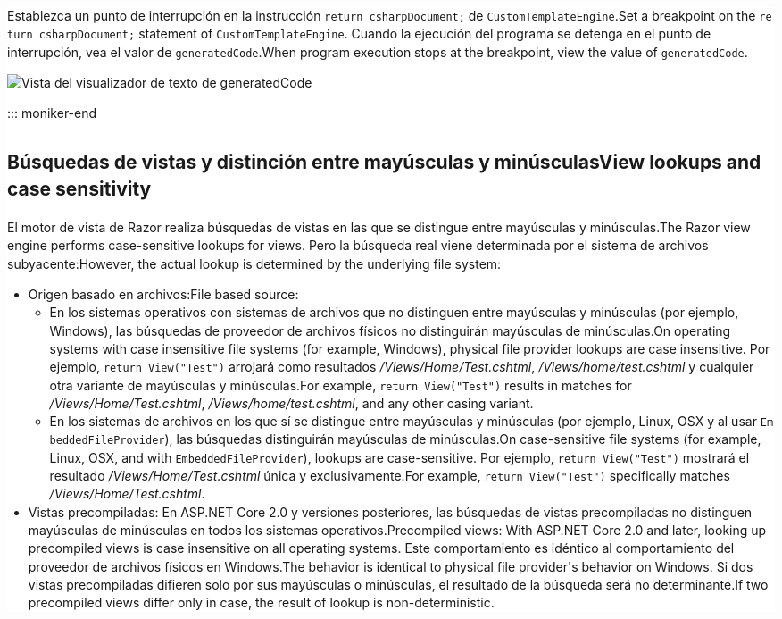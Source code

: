 <span data-ttu-id="1710e-326">Establezca un punto de interrupción en la instrucción `return csharpDocument;` de `CustomTemplateEngine`.</span><span class="sxs-lookup"><span data-stu-id="1710e-326">Set a breakpoint on the `return csharpDocument;` statement of `CustomTemplateEngine`.</span></span> <span data-ttu-id="1710e-327">Cuando la ejecución del programa se detenga en el punto de interrupción, vea el valor de `generatedCode`.</span><span class="sxs-lookup"><span data-stu-id="1710e-327">When program execution stops at the breakpoint, view the value of `generatedCode`.</span></span>

![Vista del visualizador de texto de generatedCode](razor/_static/tvr.png)

::: moniker-end

## <a name="view-lookups-and-case-sensitivity"></a><span data-ttu-id="1710e-329">Búsquedas de vistas y distinción entre mayúsculas y minúsculas</span><span class="sxs-lookup"><span data-stu-id="1710e-329">View lookups and case sensitivity</span></span>

<span data-ttu-id="1710e-330">El motor de vista de Razor realiza búsquedas de vistas en las que se distingue entre mayúsculas y minúsculas.</span><span class="sxs-lookup"><span data-stu-id="1710e-330">The Razor view engine performs case-sensitive lookups for views.</span></span> <span data-ttu-id="1710e-331">Pero la búsqueda real viene determinada por el sistema de archivos subyacente:</span><span class="sxs-lookup"><span data-stu-id="1710e-331">However, the actual lookup is determined by the underlying file system:</span></span>

* <span data-ttu-id="1710e-332">Origen basado en archivos:</span><span class="sxs-lookup"><span data-stu-id="1710e-332">File based source:</span></span>
  * <span data-ttu-id="1710e-333">En los sistemas operativos con sistemas de archivos que no distinguen entre mayúsculas y minúsculas (por ejemplo, Windows), las búsquedas de proveedor de archivos físicos no distinguirán mayúsculas de minúsculas.</span><span class="sxs-lookup"><span data-stu-id="1710e-333">On operating systems with case insensitive file systems (for example, Windows), physical file provider lookups are case insensitive.</span></span> <span data-ttu-id="1710e-334">Por ejemplo, `return View("Test")` arrojará como resultados */Views/Home/Test.cshtml*, */Views/home/test.cshtml* y cualquier otra variante de mayúsculas y minúsculas.</span><span class="sxs-lookup"><span data-stu-id="1710e-334">For example, `return View("Test")` results in matches for */Views/Home/Test.cshtml*, */Views/home/test.cshtml*, and any other casing variant.</span></span>
  * <span data-ttu-id="1710e-335">En los sistemas de archivos en los que sí se distingue entre mayúsculas y minúsculas (por ejemplo, Linux, OSX y al usar `EmbeddedFileProvider`), las búsquedas distinguirán mayúsculas de minúsculas.</span><span class="sxs-lookup"><span data-stu-id="1710e-335">On case-sensitive file systems (for example, Linux, OSX, and with `EmbeddedFileProvider`), lookups are case-sensitive.</span></span> <span data-ttu-id="1710e-336">Por ejemplo, `return View("Test")` mostrará el resultado */Views/Home/Test.cshtml* única y exclusivamente.</span><span class="sxs-lookup"><span data-stu-id="1710e-336">For example, `return View("Test")` specifically matches */Views/Home/Test.cshtml*.</span></span>
* <span data-ttu-id="1710e-337">Vistas precompiladas: En ASP.NET Core 2.0 y versiones posteriores, las búsquedas de vistas precompiladas no distinguen mayúsculas de minúsculas en todos los sistemas operativos.</span><span class="sxs-lookup"><span data-stu-id="1710e-337">Precompiled views: With ASP.NET Core 2.0 and later, looking up precompiled views is case insensitive on all operating systems.</span></span> <span data-ttu-id="1710e-338">Este comportamiento es idéntico al comportamiento del proveedor de archivos físicos en Windows.</span><span class="sxs-lookup"><span data-stu-id="1710e-338">The behavior is identical to physical file provider's behavior on Windows.</span></span> <span data-ttu-id="1710e-339">Si dos vistas precompiladas difieren solo por sus mayúsculas o minúsculas, el resultado de la búsqueda será no determinante.</span><span class="sxs-lookup"><span data-stu-id="1710e-339">If two precompiled views differ only in case, the result of lookup is non-deterministic.</span></span>
